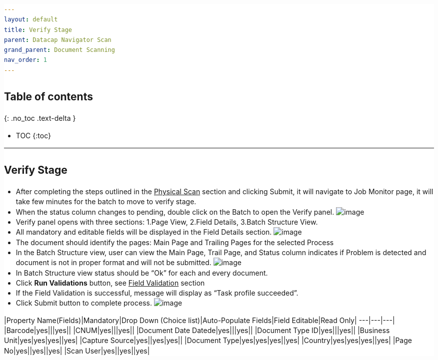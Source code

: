 ```yaml
---
layout: default
title: Verify Stage
parent: Datacap Navigator Scan
grand_parent: Document Scanning
nav_order: 1
---
```

## Table of contents
{: .no_toc .text-delta }

- TOC
{:toc}

---
## Verify Stage

- After completing the steps outlined in the [Physical Scan](https://pages.github.ibm.com/Global-EJS/gejs-user-manual/docs/DocumentImport/DocumentScanning/Datacap%20Navigator%20Scan/) section and clicking Submit, it will navigate to Job Monitor page, it will take few minutes for the batch to move to verify stage.
- When the status column changes to pending, double click on the Batch to open the Verify panel.
![image](https://media.github.ibm.com/user/369573/files/34c9bf00-cbec-11ec-99e2-1db48edfe4ce)
- Verify panel opens with three sections:  1.Page View, 2.Field Details, 3.Batch Structure View.
- All mandatory and editable fields will be displayed in the Field Details section.
![image](https://media.github.ibm.com/user/369573/files/6f335c00-cbec-11ec-9774-df4438f9230a)
- The document should identify the pages: Main Page and Trailing Pages for the selected Process
- In the Batch Structure view, user can view the Main Page, Trail Page, and Status column indicates if Problem is detected and document is not in proper format and will not be submitted.
![image](https://media.github.ibm.com/user/369573/files/8114ff00-cbec-11ec-97ef-17b42382e01e)
- In Batch Structure view status should be “Ok” for each and every document.
- Click **Run Validations** button, see [Field Validation](https://pages.github.ibm.com/Global-EJS/gejs-user-manual/docs/DocumentImport/DocumentScanning/Datacap%20Navigator%20Scan/VerifyStage.html#field-validations) section
- If the Field Validation is successful, message will display as “Task profile succeeded”.
- Click Submit button to complete process.
![image](https://media.github.ibm.com/user/369573/files/9a1db000-cbec-11ec-8be5-362bc2a5545f)


|Property Name(Fields)|Mandatory|Drop Down (Choice list)|Auto-Populate Fields|Field Editable|Read Only|
---|---|---|
|Barcode|yes|||yes||
|CNUM|yes|||yes||
|Document Date Datede|yes|||yes||
|Document Type ID|yes|||yes||
|Business Unit|yes|yes|yes||yes|
|Capture Source|yes||yes|yes||
|Document Type|yes|yes|yes||yes|
|Country|yes|yes|yes||yes|
|Page No|yes||yes||yes|
|Scan User|yes||yes||yes|